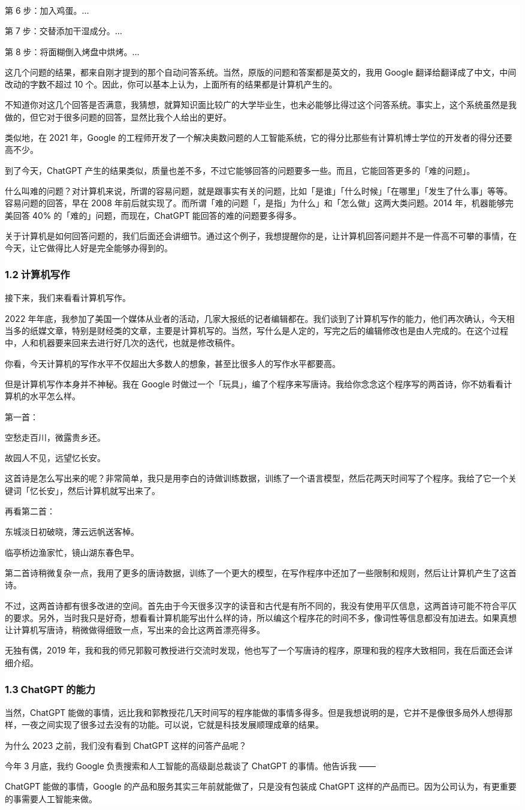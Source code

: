 第 6 步：加入鸡蛋。…

第 7 步：交替添加干湿成分。…

第 8 步：将面糊倒入烤盘中烘烤。…

这几个问题的结果，都来自刚才提到的那个自动问答系统。当然，原版的问题和答案都是英文的，我用 Google 翻译给翻译成了中文，中间改动的字数不超过 10 个。因此，你可以基本上认为，上面所有的结果都是计算机产生的。

不知道你对这几个回答是否满意，我猜想，就算知识面比较广的大学毕业生，也未必能够比得过这个问答系统。事实上，这个系统虽然是我做的，但它对于很多问题的回答，显然比我个人给出的更好。

类似地，在 2021 年，Google 的工程师开发了一个解决奥数问题的人工智能系统，它的得分比那些有计算机博士学位的开发者的得分还要高不少。

到了今天，ChatGPT 产生的结果类似，质量也差不多，不过它能够回答的问题要多一些。而且，它能回答更多的「难的问题」。

什么叫难的问题？对计算机来说，所谓的容易问题，就是跟事实有关的问题，比如「是谁」「什么时候」「在哪里」「发生了什么事」等等。容易问题的回答，早在 2008 年前后就实现了。而所谓「难的问题「，是指」为什么」和「怎么做」这两大类问题。2014 年，机器能够完美回答 40% 的「难的」问题，而现在，ChatGPT 能回答的难的问题要多得多。

关于计算机是如何回答问题的，我们后面还会讲细节。通过这个例子，我想提醒你的是，让计算机回答问题并不是一件高不可攀的事情，在今天，让它做得比人好是完全能够办得到的。

### 1.2 计算机写作

接下来，我们来看看计算机写作。

2022 年年底，我参加了美国一个媒体从业者的活动，几家大报纸的记者编辑都在。我们谈到了计算机写作的能力，他们再次确认，今天相当多的纸媒文章，特别是财经类的文章，主要是计算机写的。当然，写什么是人定的，写完之后的编辑修改也是由人完成的。在这个过程中，人和机器要来回来去进行好几次的迭代，也就是修改稿件。

你看，今天计算机的写作水平不仅超出大多数人的想象，甚至比很多人的写作水平都要高。

但是计算机写作本身并不神秘。我在 Google 时做过一个「玩具」，编了个程序来写唐诗。我给你念念这个程序写的两首诗，你不妨看看计算机的水平怎么样。

第一首：

空愁走百川，微露贵乡还。

故园人不见，远望忆长安。

这首诗是怎么写出来的呢？非常简单，我只是用李白的诗做训练数据，训练了一个语言模型，然后花两天时间写了个程序。我给了它一个关键词「忆长安」，然后计算机就写出来了。

再看第二首：

东城淡日初破晓，薄云远帆送客棹。

临亭桥边渔家忙，镜山湖东春色早。

第二首诗稍微复杂一点，我用了更多的唐诗数据，训练了一个更大的模型，在写作程序中还加了一些限制和规则，然后让计算机产生了这首诗。

不过，这两首诗都有很多改进的空间。首先由于今天很多汉字的读音和古代是有所不同的，我没有使用平仄信息，这两首诗可能不符合平仄的要求。另外，当时我只是好奇，想看看计算机能写出什么样的诗，所以编这个程序花的时间不多，像词性等信息都没有加进去。如果真想让计算机写唐诗，稍微做得细致一点，写出来的会比这两首漂亮得多。

无独有偶，2019 年，我和我的师兄郭毅可教授进行交流时发现，他也写了一个写唐诗的程序，原理和我的程序大致相同，我在后面还会详细介绍。

### 1.3 ChatGPT 的能力

当然，ChatGPT 能做的事情，远比我和郭教授花几天时间写的程序能做的事情多得多。但是我想说明的是，它并不是像很多局外人想得那样，一夜之间实现了很多过去没有的功能。可以说，它就是科技发展顺理成章的结果。

为什么 2023 之前，我们没有看到 ChatGPT 这样的问答产品呢？

今年 3 月底，我约 Google 负责搜索和人工智能的高级副总裁谈了 ChatGPT 的事情。他告诉我 ——

ChatGPT 能做的事情，Google 的产品和服务其实三年前就能做了，只是没有包装成 ChatGPT 这样的产品而已。因为公司认为，有更重要的事需要人工智能来做。
